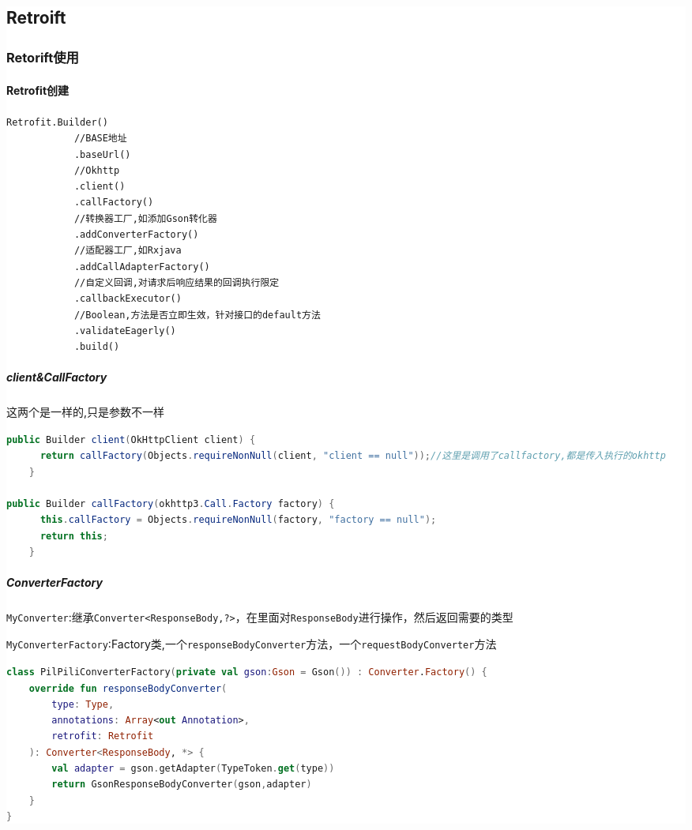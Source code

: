 ## Retroift

### Retorift使用

#### Retrofit创建

```
Retrofit.Builder()
			//BASE地址
			.baseUrl()
			//Okhttp
            .client()
			.callFactory()
			//转换器工厂,如添加Gson转化器
            .addConverterFactory()
            //适配器工厂,如Rxjava
            .addCallAdapterFactory()
            //自定义回调,对请求后响应结果的回调执行限定
            .callbackExecutor()
            //Boolean,方法是否立即生效，针对接口的default方法
            .validateEagerly()
            .build()
```

##### client&CallFactory

这两个是一样的,只是参数不一样

```java
public Builder client(OkHttpClient client) {
      return callFactory(Objects.requireNonNull(client, "client == null"));//这里是调用了callfactory,都是传入执行的okhttp
    }

public Builder callFactory(okhttp3.Call.Factory factory) {
      this.callFactory = Objects.requireNonNull(factory, "factory == null");
      return this;
    }
```

##### ConverterFactory

`MyConverter`:继承`Converter<ResponseBody,?>`，在里面对`ResponseBody`进行操作，然后返回需要的类型

`MyConverterFactory`:Factory类,一个`responseBodyConverter`方法，一个`requestBodyConverter`方法

```kotlin
class PilPiliConverterFactory(private val gson:Gson = Gson()) : Converter.Factory() {
    override fun responseBodyConverter(
        type: Type,
        annotations: Array<out Annotation>,
        retrofit: Retrofit
    ): Converter<ResponseBody, *> {
        val adapter = gson.getAdapter(TypeToken.get(type))
        return GsonResponseBodyConverter(gson,adapter)
    }
}
```

